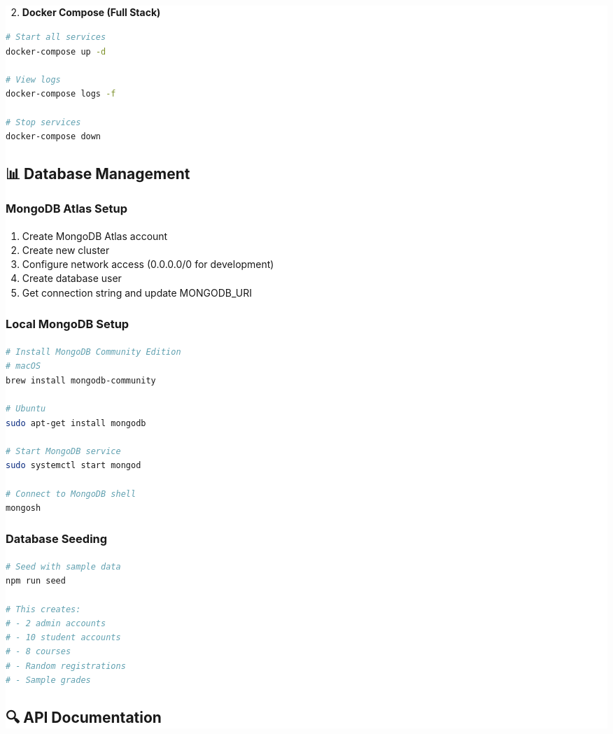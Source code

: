 2. **Docker Compose (Full Stack)**
```bash
# Start all services
docker-compose up -d

# View logs
docker-compose logs -f

# Stop services
docker-compose down
```

## 📊 Database Management

### MongoDB Atlas Setup
1. Create MongoDB Atlas account
2. Create new cluster
3. Configure network access (0.0.0.0/0 for development)
4. Create database user
5. Get connection string and update MONGODB_URI

### Local MongoDB Setup
```bash
# Install MongoDB Community Edition
# macOS
brew install mongodb-community

# Ubuntu
sudo apt-get install mongodb

# Start MongoDB service
sudo systemctl start mongod

# Connect to MongoDB shell
mongosh
```

### Database Seeding
```bash
# Seed with sample data
npm run seed

# This creates:
# - 2 admin accounts
# - 10 student accounts  
# - 8 courses
# - Random registrations
# - Sample grades
```

## 🔍 API Documentation
